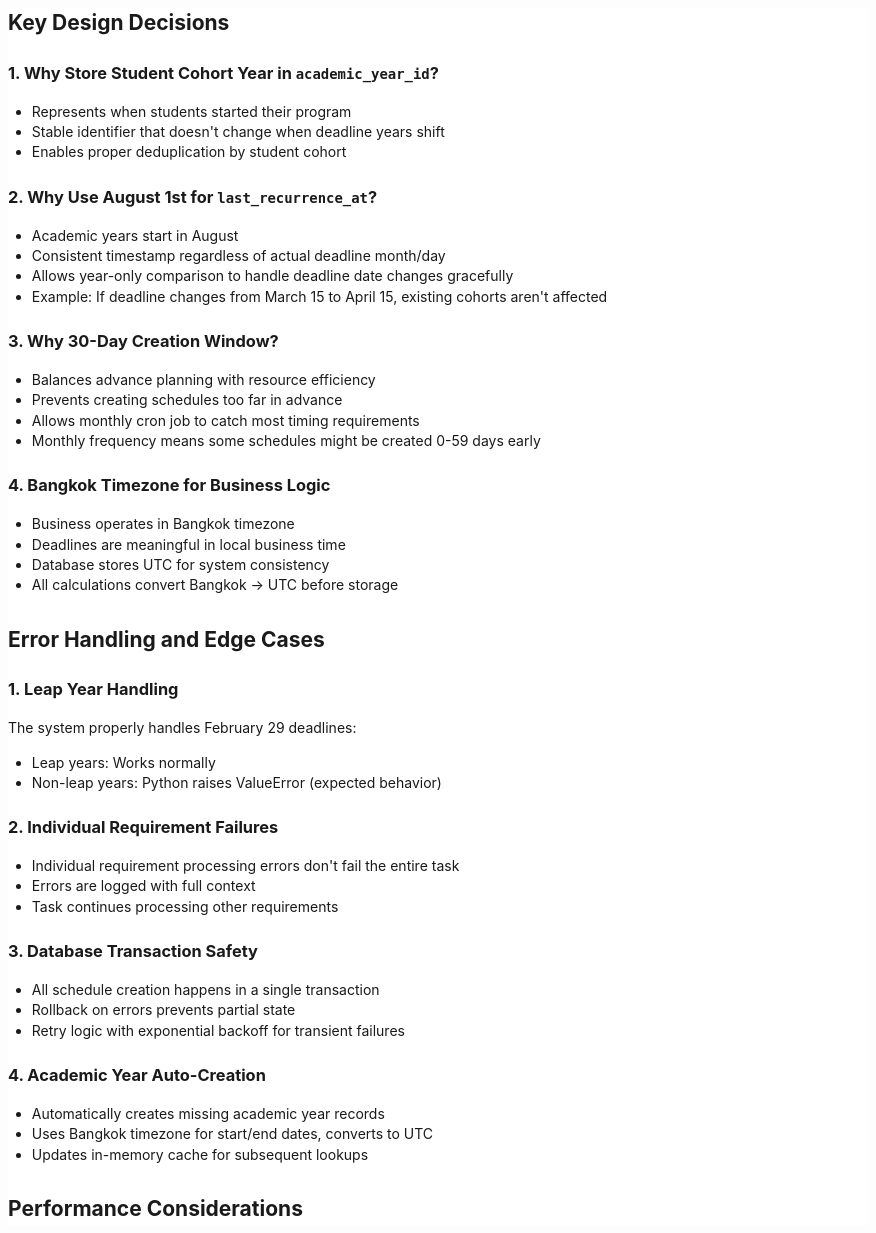 ## Key Design Decisions

### 1. Why Store Student Cohort Year in `academic_year_id`?
- Represents when students started their program
- Stable identifier that doesn't change when deadline years shift
- Enables proper deduplication by student cohort

### 2. Why Use August 1st for `last_recurrence_at`?
- Academic years start in August
- Consistent timestamp regardless of actual deadline month/day
- Allows year-only comparison to handle deadline date changes gracefully
- Example: If deadline changes from March 15 to April 15, existing cohorts aren't affected

### 3. Why 30-Day Creation Window?
- Balances advance planning with resource efficiency  
- Prevents creating schedules too far in advance
- Allows monthly cron job to catch most timing requirements
- Monthly frequency means some schedules might be created 0-59 days early

### 4. Bangkok Timezone for Business Logic
- Business operates in Bangkok timezone
- Deadlines are meaningful in local business time
- Database stores UTC for system consistency
- All calculations convert Bangkok → UTC before storage

## Error Handling and Edge Cases

### 1. Leap Year Handling
The system properly handles February 29 deadlines:
- Leap years: Works normally
- Non-leap years: Python raises ValueError (expected behavior)

### 2. Individual Requirement Failures
- Individual requirement processing errors don't fail the entire task
- Errors are logged with full context
- Task continues processing other requirements

### 3. Database Transaction Safety
- All schedule creation happens in a single transaction
- Rollback on errors prevents partial state
- Retry logic with exponential backoff for transient failures

### 4. Academic Year Auto-Creation
- Automatically creates missing academic year records
- Uses Bangkok timezone for start/end dates, converts to UTC
- Updates in-memory cache for subsequent lookups

## Performance Considerations
